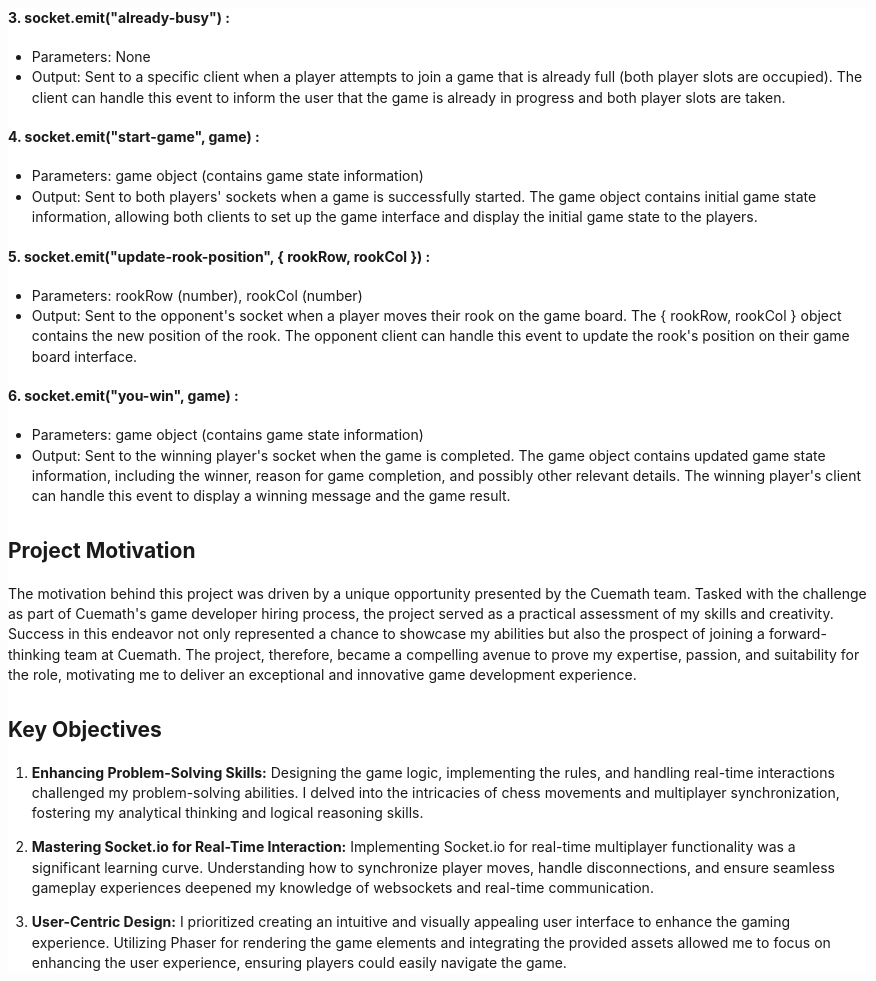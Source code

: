 #### 3. socket.emit("already-busy") :
- Parameters: None
- Output: Sent to a specific client when a player attempts to join a game that is already full (both player slots are occupied). The client can handle this event to inform the user that the game is already in progress and both player slots are taken.

#### 4. socket.emit("start-game", game) :
- Parameters: game object (contains game state information)
- Output: Sent to both players' sockets when a game is successfully started. The game object contains initial game state information, allowing both clients to set up the game interface and display the initial game state to the players.

#### 5. socket.emit("update-rook-position", { rookRow, rookCol }) :
- Parameters: rookRow (number), rookCol (number)
- Output: Sent to the opponent's socket when a player moves their rook on the game board. The { rookRow, rookCol } object contains the new position of the rook. The opponent client can handle this event to update the rook's position on their game board interface.

#### 6. socket.emit("you-win", game) :
- Parameters: game object (contains game state information)
- Output: Sent to the winning player's socket when the game is completed. The game object contains updated game state information, including the winner, reason for game completion, and possibly other relevant details. The winning player's client can handle this event to display a winning message and the game result.


## Project Motivation

The motivation behind this project was driven by a unique opportunity presented by the Cuemath team. Tasked with the challenge as part of Cuemath's game developer hiring process, the project served as a practical assessment of my skills and creativity. Success in this endeavor not only represented a chance to showcase my abilities but also the prospect of joining a forward-thinking team at Cuemath. The project, therefore, became a compelling avenue to prove my expertise, passion, and suitability for the role, motivating me to deliver an exceptional and innovative game development experience.

## Key Objectives

1. **Enhancing Problem-Solving Skills:**
Designing the game logic, implementing the rules, and handling real-time interactions challenged my problem-solving abilities. I delved into the intricacies of chess movements and multiplayer synchronization, fostering my analytical thinking and logical reasoning skills.

2. **Mastering Socket.io for Real-Time Interaction:**
Implementing Socket.io for real-time multiplayer functionality was a significant learning curve. Understanding how to synchronize player moves, handle disconnections, and ensure seamless gameplay experiences deepened my knowledge of websockets and real-time communication.

3. **User-Centric Design:**
I prioritized creating an intuitive and visually appealing user interface to enhance the gaming experience. Utilizing Phaser for rendering the game elements and integrating the provided assets allowed me to focus on enhancing the user experience, ensuring players could easily navigate the game.
